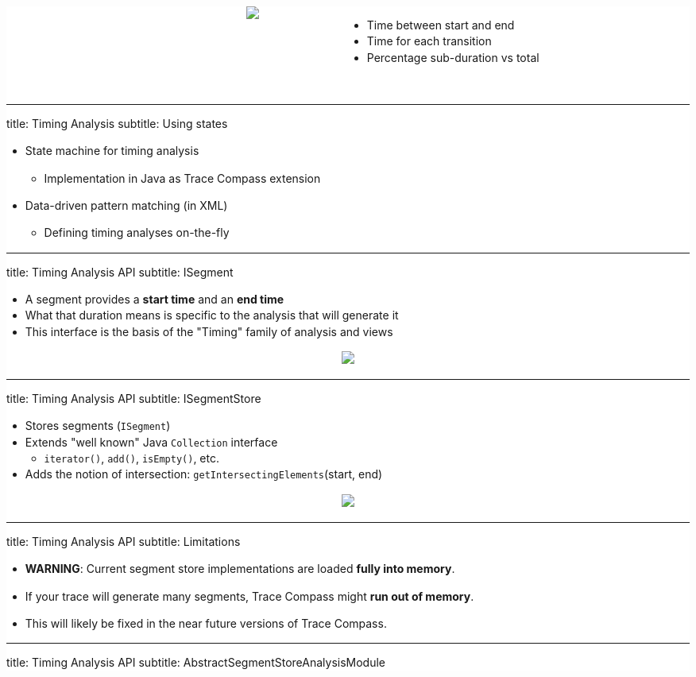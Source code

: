 <center>
<div style="display:table-cell; width:50%;"><img style="width:400px; height:auto" src="images/timing_states.png"/></div>
<div style="display:table-cell; width:50%; text-align: left; vertical-align: middle">
<ul>
<li>Time between start and end</li>
<li>Time for each transition</li>
<li>Percentage sub-duration vs total</li>
</ul>
</div>
<br/>
</center>

---
title: Timing Analysis
subtitle: Using states

- State machine for timing analysis
	- Implementation in Java as Trace Compass extension

- Data-driven pattern matching (in XML)
	- Defining timing analyses on-the-fly

---
title: Timing Analysis API
subtitle: ISegment

- A segment provides a **start time** and an **end time**
- What that duration means is specific to the analysis that will generate it
- This interface is the basis of the "Timing" family of analysis and views

<center><img src="images/timing_segment.png"/></center>

---
title: Timing Analysis API
subtitle: ISegmentStore

- Stores segments (`ISegment`)
- Extends "well known" Java `Collection` interface
	- `iterator()`, `add()`, `isEmpty()`, etc.
- Adds the notion of intersection: `getIntersectingElements`(start, end)

<center><img src="images/timing_segmentstore.png"/></center>

---
title: Timing Analysis API
subtitle: Limitations

- **WARNING**: Current segment store implementations are loaded **fully into memory**.
- If your trace will generate many segments, Trace Compass might **run out of memory**.

- This will likely be fixed in the near future versions of Trace Compass.


---
title: Timing Analysis API
subtitle: AbstractSegmentStoreAnalysisModule
